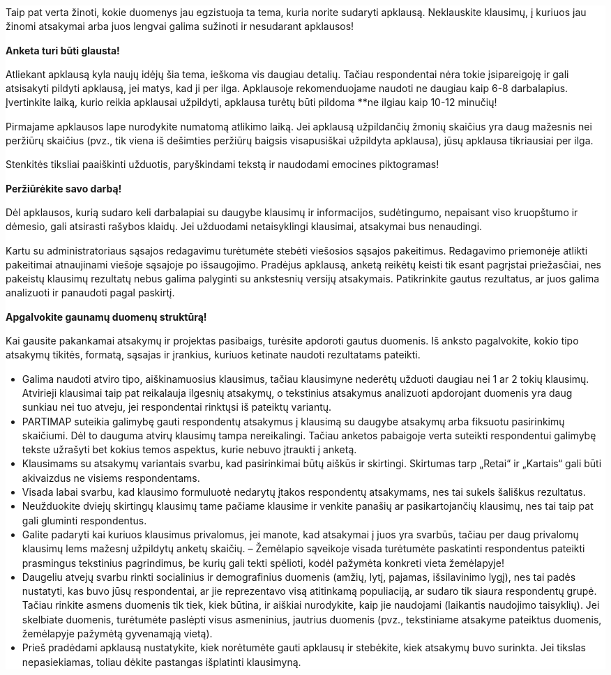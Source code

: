 Taip pat verta žinoti, kokie duomenys jau egzistuoja ta tema, kuria norite sudaryti apklausą. Neklauskite klausimų, į kuriuos jau žinomi atsakymai arba juos lengvai galima sužinoti ir nesudarant apklausos!

**Anketa turi būti glausta!**

Atliekant apklausą kyla naujų idėjų šia tema, ieškoma vis daugiau detalių. Tačiau respondentai nėra tokie įsipareigoję ir gali atsisakyti pildyti apklausą, jei matys, kad ji per ilga. Apklausoje rekomenduojame naudoti ne daugiau kaip 6-8 darbalapius. Įvertinkite laiką, kurio reikia apklausai užpildyti, apklausa turėtų būti pildoma **ne ilgiau kaip 10-12 minučių!

Pirmajame apklausos lape nurodykite numatomą atlikimo laiką. Jei apklausą užpildančių žmonių skaičius yra daug mažesnis nei peržiūrų skaičius (pvz., tik viena iš dešimties peržiūrų baigsis visapusiškai užpildyta apklausa), jūsų apklausa tikriausiai per ilga.

Stenkitės tiksliai paaiškinti užduotis, paryškindami tekstą ir naudodami emocines piktogramas!

**Peržiūrėkite savo darbą!**

Dėl apklausos, kurią sudaro keli darbalapiai su daugybe klausimų ir informacijos, sudėtingumo, nepaisant viso kruopštumo ir dėmesio, gali atsirasti rašybos klaidų. Jei užduodami netaisyklingi klausimai, atsakymai bus nenaudingi.

Kartu su administratoriaus sąsajos redagavimu turėtumėte stebėti viešosios sąsajos pakeitimus. Redagavimo priemonėje atlikti pakeitimai atnaujinami viešoje sąsajoje po išsaugojimo. Pradėjus apklausą, anketą reikėtų keisti tik esant pagrįstai priežasčiai, nes pakeistų klausimų rezultatų nebus galima palyginti su ankstesnių versijų atsakymais. Patikrinkite gautus rezultatus, ar juos galima analizuoti ir panaudoti pagal paskirtį.

**Apgalvokite gaunamų duomenų struktūrą!**

Kai gausite pakankamai atsakymų ir projektas pasibaigs, turėsite apdoroti gautus duomenis. Iš anksto pagalvokite, kokio tipo atsakymų tikitės, formatą, sąsajas ir įrankius, kuriuos ketinate naudoti rezultatams pateikti.

- Galima naudoti atviro tipo, aiškinamuosius klausimus, tačiau klausimyne nederėtų užduoti daugiau nei 1 ar 2 tokių klausimų. Atvirieji klausimai taip pat reikalauja ilgesnių atsakymų, o tekstinius atsakymus analizuoti apdorojant duomenis yra daug sunkiau nei tuo atveju, jei respondentai rinktųsi iš pateiktų variantų.
- PARTIMAP suteikia galimybę gauti respondentų atsakymus į klausimą su daugybe atsakymų arba fiksuotu pasirinkimų skaičiumi. Dėl to dauguma atvirų klausimų tampa nereikalingi. Tačiau anketos pabaigoje verta suteikti respondentui galimybę tekste užrašyti bet kokius temos aspektus, kurie nebuvo įtraukti į anketą.
- Klausimams su atsakymų variantais svarbu, kad pasirinkimai būtų aiškūs ir skirtingi. Skirtumas tarp „Retai“ ir „Kartais“ gali būti akivaizdus ne visiems respondentams.
- Visada labai svarbu, kad klausimo formuluotė nedarytų įtakos respondentų atsakymams, nes tai sukels šališkus rezultatus.
- Neužduokite dviejų skirtingų klausimų tame pačiame klausime ir venkite panašių ar pasikartojančių klausimų, nes tai taip pat gali gluminti respondentus.
- Galite padaryti kai kuriuos klausimus privalomus, jei manote, kad atsakymai į juos yra svarbūs, tačiau per daug privalomų klausimų lems mažesnį užpildytų anketų skaičių.
– Žemėlapio sąveikoje visada turėtumėte paskatinti respondentus pateikti prasmingus tekstinius pagrindimus, be kurių gali tekti spėlioti, kodėl pažymėta konkreti vieta žemėlapyje!
- Daugeliu atvejų svarbu rinkti socialinius ir demografinius duomenis (amžių, lytį, pajamas, išsilavinimo lygį), nes tai padės nustatyti, kas buvo jūsų respondentai, ar jie reprezentavo visą atitinkamą populiaciją, ar sudaro tik siaura respondentų grupė. Tačiau rinkite asmens duomenis tik tiek, kiek būtina, ir aiškiai nurodykite, kaip jie naudojami (laikantis naudojimo taisyklių). Jei skelbiate duomenis, turėtumėte paslėpti visus asmeninius, jautrius duomenis (pvz., tekstiniame atsakyme pateiktus duomenis, žemėlapyje pažymėtą gyvenamąją vietą).
- Prieš pradėdami apklausą nustatykite, kiek norėtumėte gauti apklausų ir stebėkite, kiek atsakymų buvo surinkta. Jei tikslas nepasiekiamas, toliau dėkite pastangas išplatinti klausimyną.
